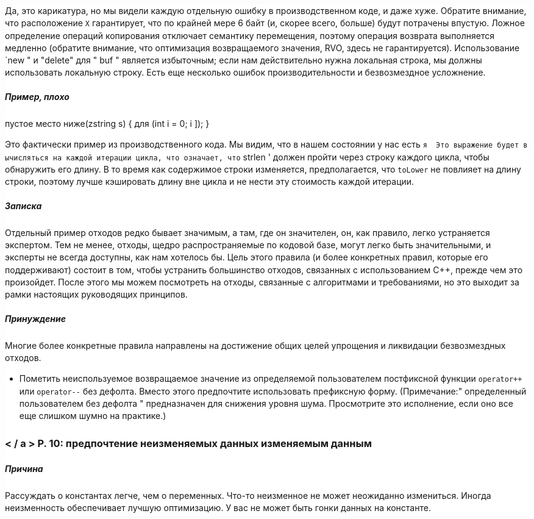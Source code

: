 Да, это карикатура, но мы видели каждую отдельную ошибку в производственном коде, и даже хуже.
Обратите внимание, что расположение `X` гарантирует, что по крайней мере 6 байт (и, скорее всего, больше) будут потрачены впустую.
Ложное определение операций копирования отключает семантику перемещения, поэтому операция возврата выполняется медленно
(обратите внимание, что оптимизация возвращаемого значения, RVO, здесь не гарантируется).
Использование `new " и "delete" для " buf " является избыточным; если нам действительно нужна локальная строка, мы должны использовать локальную строку.
Есть еще несколько ошибок производительности и безвозмездное усложнение.

##### Пример, плохо

 пустое место ниже(zstring s)
 {
 для (int i = 0; i ]);
 }

Это фактически пример из производственного кода.
Мы видим, что в нашем состоянии у нас есть `я  Это выражение будет вычисляться на каждой итерации цикла, что означает, что` strlen ' должен пройти через строку каждого цикла, чтобы обнаружить его длину. В то время как содержимое строки изменяется, предполагается, что `toLower` не повлияет на длину строки, поэтому лучше кэшировать длину вне цикла и не нести эту стоимость каждой итерации.

##### Записка

Отдельный пример отходов редко бывает значимым, а там, где он значителен, он, как правило, легко устраняется экспертом.
Тем не менее, отходы, щедро распространяемые по кодовой базе, могут легко быть значительными, и эксперты не всегда доступны, как нам хотелось бы.
Цель этого правила (и более конкретных правил, которые его поддерживают) состоит в том, чтобы устранить большинство отходов, связанных с использованием C++, прежде чем это произойдет.
После этого мы можем посмотреть на отходы, связанные с алгоритмами и требованиями, но это выходит за рамки настоящих руководящих принципов.

##### Принуждение

Многие более конкретные правила направлены на достижение общих целей упрощения и ликвидации безвозмездных отходов.

* Пометить неиспользуемое возвращаемое значение из определяемой пользователем постфиксной функции `operator++` или `operator--` без дефолта. Вместо этого предпочтите использовать префиксную форму. (Примечание:" определенный пользователем без дефолта " предназначен для снижения уровня шума. Просмотрите это исполнение, если оно все еще слишком шумно на практике.)


### <a name= "Rp-mutable" ><a name= "Rp-mutable">< / a > P. 10: предпочтение неизменяемых данных изменяемым данным

##### Причина

Рассуждать о константах легче, чем о переменных.
Что-то неизменное не может неожиданно измениться.
Иногда неизменность обеспечивает лучшую оптимизацию.
У вас не может быть гонки данных на константе.
